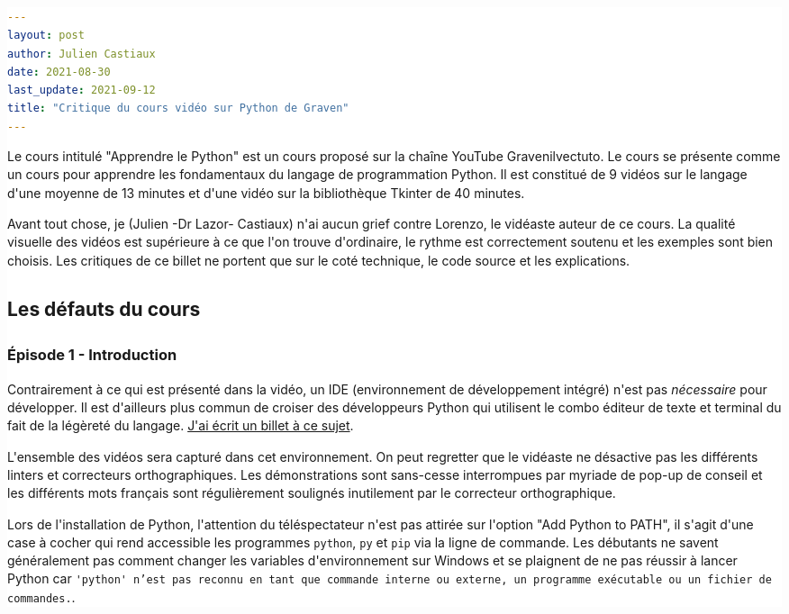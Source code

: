 ```yaml
---
layout: post
author: Julien Castiaux
date: 2021-08-30
last_update: 2021-09-12
title: "Critique du cours vidéo sur Python de Graven"
---
```


Le cours intitulé "Apprendre le Python" est un cours proposé sur la chaîne YouTube Gravenilvectuto. Le cours se présente
comme un cours pour apprendre les fondamentaux du langage de programmation Python. Il est constitué de 9 vidéos sur le
langage d'une moyenne de 13 minutes et d'une vidéo sur la bibliothèque Tkinter de 40 minutes.

Avant tout chose, je (Julien -Dr Lazor- Castiaux) n'ai aucun grief contre Lorenzo, le vidéaste auteur de ce cours. La
qualité visuelle des vidéos est supérieure à ce que l'on trouve d'ordinaire, le rythme est correctement soutenu et les
exemples sont bien choisis. Les critiques de ce billet ne portent que sur le coté technique, le code source et les
explications.

## Les défauts du cours

### Épisode 1 - Introduction

Contrairement à ce qui est présenté dans la vidéo, un IDE (environnement de développement intégré) n'est
pas *nécessaire* pour développer. Il est d'ailleurs plus commun de croiser des développeurs Python qui utilisent le
combo éditeur de texte et terminal du fait de la légèreté du langage. [J'ai écrit un billet à ce sujet](https://docs.drlazor.be/python_ide.md).

L'ensemble des vidéos sera capturé dans cet environnement. On peut regretter que le vidéaste ne désactive pas les
différents linters et correcteurs orthographiques. Les démonstrations sont sans-cesse interrompues par myriade de
pop-up de conseil et les différents mots français sont régulièrement soulignés inutilement par le correcteur
orthographique.

Lors de l'installation de Python, l'attention du téléspectateur n'est pas attirée sur l'option "Add Python to PATH", il
s'agit d'une case à cocher qui rend accessible les programmes `python`, `py` et `pip` via la ligne de commande. Les
débutants ne savent généralement pas comment changer les variables d'environnement sur Windows et se plaignent de ne
pas réussir à lancer Python car `'python' n’est pas reconnu en tant que commande interne ou externe, un programme
exécutable ou un fichier de commandes.`.
